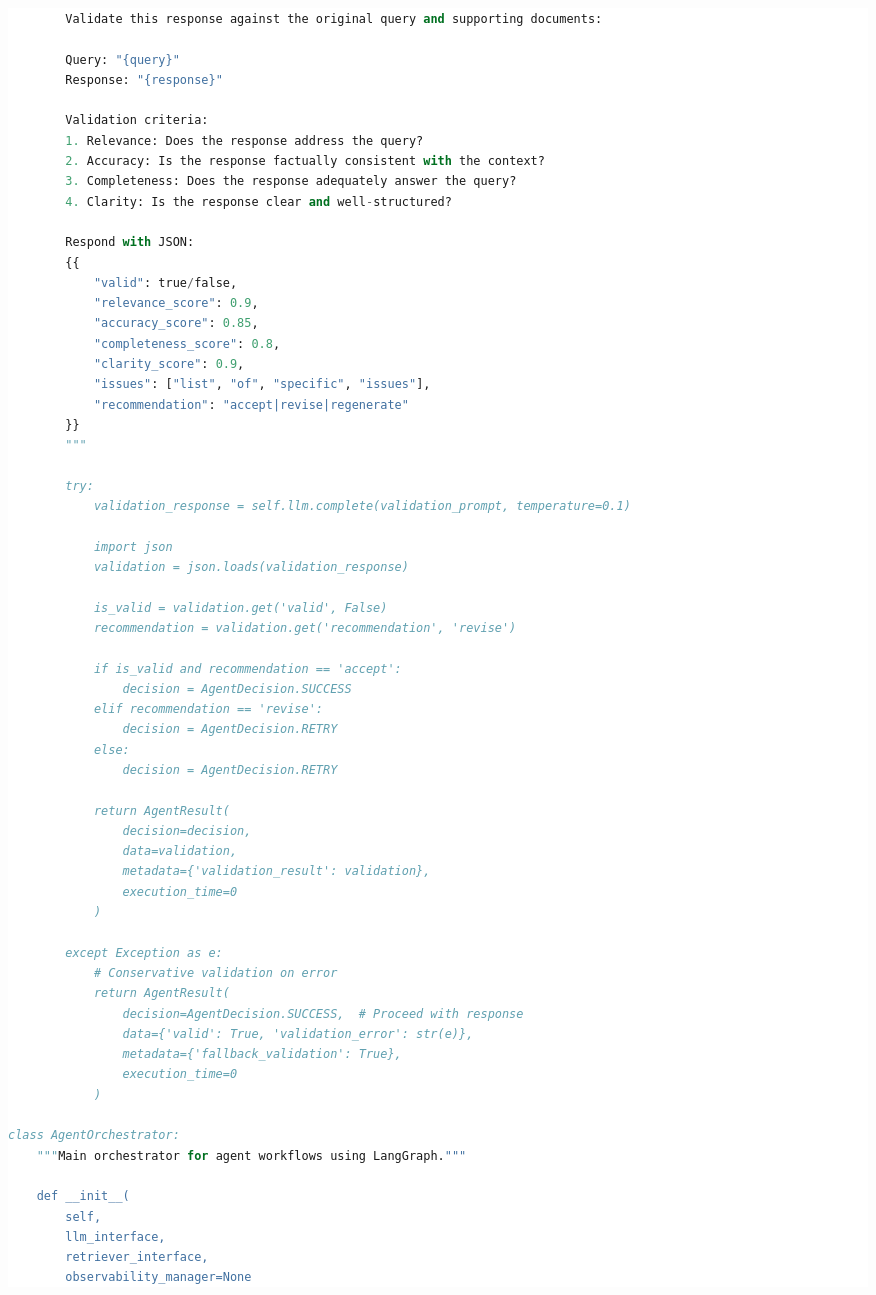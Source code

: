 ```python
        Validate this response against the original query and supporting documents:
        
        Query: "{query}"
        Response: "{response}"
        
        Validation criteria:
        1. Relevance: Does the response address the query?
        2. Accuracy: Is the response factually consistent with the context?
        3. Completeness: Does the response adequately answer the query?
        4. Clarity: Is the response clear and well-structured?
        
        Respond with JSON:
        {{
            "valid": true/false,
            "relevance_score": 0.9,
            "accuracy_score": 0.85,
            "completeness_score": 0.8,
            "clarity_score": 0.9,
            "issues": ["list", "of", "specific", "issues"],
            "recommendation": "accept|revise|regenerate"
        }}
        """
        
        try:
            validation_response = self.llm.complete(validation_prompt, temperature=0.1)
            
            import json
            validation = json.loads(validation_response)
            
            is_valid = validation.get('valid', False)
            recommendation = validation.get('recommendation', 'revise')
            
            if is_valid and recommendation == 'accept':
                decision = AgentDecision.SUCCESS
            elif recommendation == 'revise':
                decision = AgentDecision.RETRY
            else:
                decision = AgentDecision.RETRY
            
            return AgentResult(
                decision=decision,
                data=validation,
                metadata={'validation_result': validation},
                execution_time=0
            )
            
        except Exception as e:
            # Conservative validation on error
            return AgentResult(
                decision=AgentDecision.SUCCESS,  # Proceed with response
                data={'valid': True, 'validation_error': str(e)},
                metadata={'fallback_validation': True},
                execution_time=0
            )

class AgentOrchestrator:
    """Main orchestrator for agent workflows using LangGraph."""
    
    def __init__(
        self,
        llm_interface,
        retriever_interface,
        observability_manager=None
```